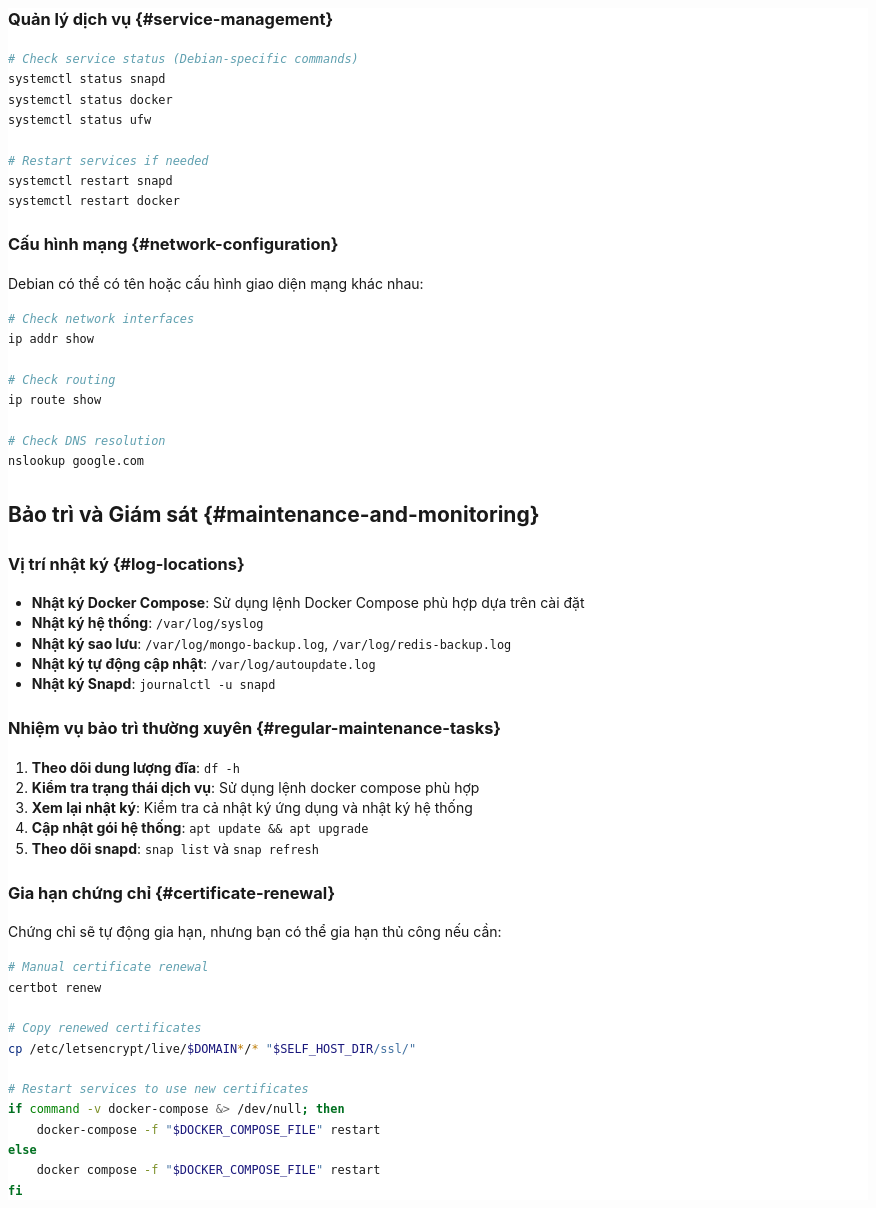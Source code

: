 ### Quản lý dịch vụ {#service-management}

```bash
# Check service status (Debian-specific commands)
systemctl status snapd
systemctl status docker
systemctl status ufw

# Restart services if needed
systemctl restart snapd
systemctl restart docker
```

### Cấu hình mạng {#network-configuration}

Debian có thể có tên hoặc cấu hình giao diện mạng khác nhau:

```bash
# Check network interfaces
ip addr show

# Check routing
ip route show

# Check DNS resolution
nslookup google.com
```

## Bảo trì và Giám sát {#maintenance-and-monitoring}

### Vị trí nhật ký {#log-locations}

* **Nhật ký Docker Compose**: Sử dụng lệnh Docker Compose phù hợp dựa trên cài đặt
* **Nhật ký hệ thống**: `/var/log/syslog`
* **Nhật ký sao lưu**: `/var/log/mongo-backup.log`, `/var/log/redis-backup.log`
* **Nhật ký tự động cập nhật**: `/var/log/autoupdate.log`
* **Nhật ký Snapd**: `journalctl -u snapd`

### Nhiệm vụ bảo trì thường xuyên {#regular-maintenance-tasks}

1. **Theo dõi dung lượng đĩa**: `df -h`
2. **Kiểm tra trạng thái dịch vụ**: Sử dụng lệnh docker compose phù hợp
3. **Xem lại nhật ký**: Kiểm tra cả nhật ký ứng dụng và nhật ký hệ thống
4. **Cập nhật gói hệ thống**: `apt update && apt upgrade`
5. **Theo dõi snapd**: `snap list` và `snap refresh`

### Gia hạn chứng chỉ {#certificate-renewal}

Chứng chỉ sẽ tự động gia hạn, nhưng bạn có thể gia hạn thủ công nếu cần:

```bash
# Manual certificate renewal
certbot renew

# Copy renewed certificates
cp /etc/letsencrypt/live/$DOMAIN*/* "$SELF_HOST_DIR/ssl/"

# Restart services to use new certificates
if command -v docker-compose &> /dev/null; then
    docker-compose -f "$DOCKER_COMPOSE_FILE" restart
else
    docker compose -f "$DOCKER_COMPOSE_FILE" restart
fi
```
